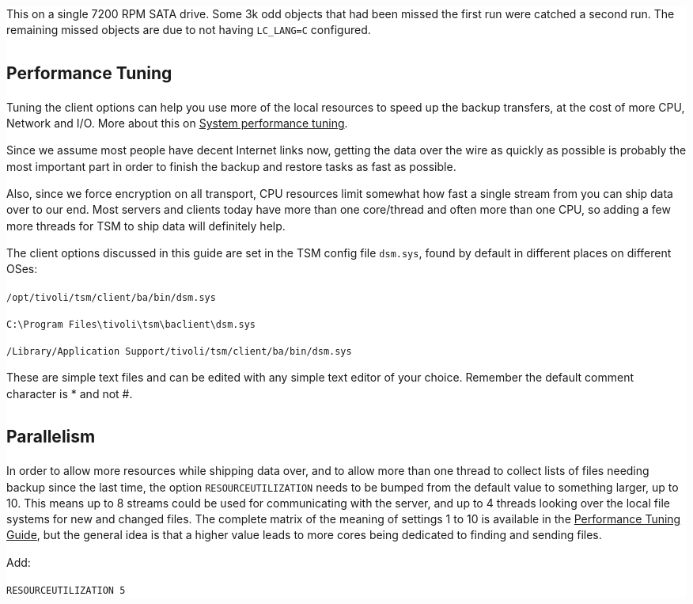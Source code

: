 This on a single 7200 RPM SATA drive. Some 3k odd objects that had been missed the first run were catched a second run. The remaining missed objects are due to not having `LC_LANG=C` configured.


## Performance Tuning

Tuning the client options can help you use more of the local resources
to speed up the backup transfers, at the cost of more CPU, Network and
I/O.  More about this on [System performance tuning](System-performance-tuning).

Since we assume most people have decent Internet links now, getting
the data over the wire as quickly as possible is probably the most
important part in order to finish the backup and restore tasks as fast
as possible.

Also, since we force encryption on all transport, CPU resources limit
somewhat how fast a single stream from you can ship data over to our
end. Most servers and clients today have more than one core/thread and
often more than one CPU, so adding a few more threads for TSM to ship
data will definitely help.

The client options discussed in this guide are set in the TSM config
file `dsm.sys`, found by default in different places on different
OSes:

``` tab="Linux/Unix"
/opt/tivoli/tsm/client/ba/bin/dsm.sys
```

``` tab="Windows"
C:\Program Files\tivoli\tsm\baclient\dsm.sys
```

``` tab="macOS"
/Library/Application Support/tivoli/tsm/client/ba/bin/dsm.sys
```

These are simple text files and can be edited with any simple text
editor of your choice. Remember the default comment character is * and not #.


## Parallelism

In order to allow more resources while shipping data over, and to
allow more than one thread to collect lists of files needing backup
since the last time, the option `RESOURCEUTILIZATION` needs to be bumped
from the default value to something larger, up to 10. This means up to 8
streams could be used for communicating with the server, and up to 4
threads looking over the local file systems for new and changed
files. The complete matrix of the meaning of settings 1 to 10 is
available in the [Performance Tuning Guide](<http://publib.boulder.ibm.com/tividd/td/TSMM/SC32-9101-01/en_US/HTML/SC32-9101-01.htm#_Toc58484215>),
but the general idea is that a higher value leads to more cores being
dedicated to finding and sending files.

Add:
```shell
RESOURCEUTILIZATION 5
```
